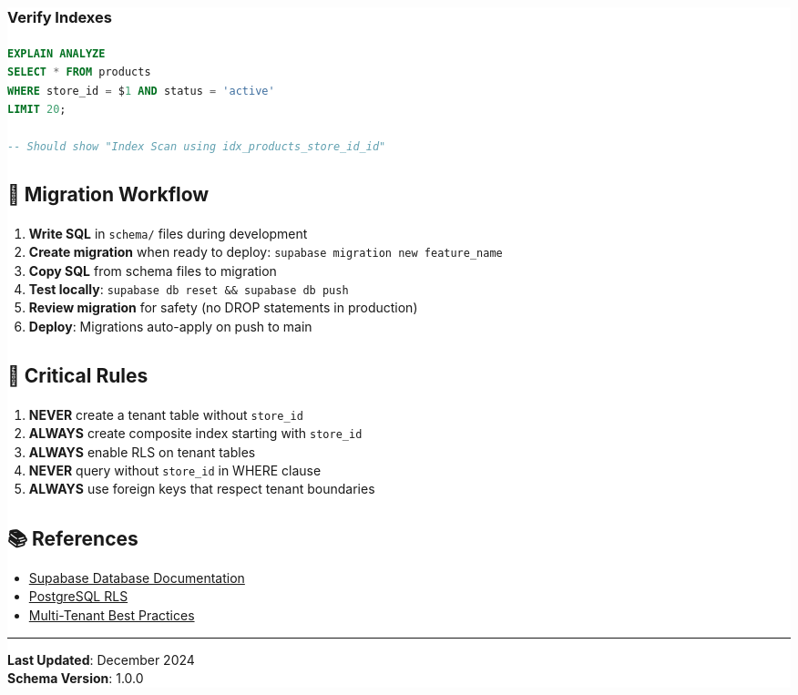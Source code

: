 ### Verify Indexes

```sql
EXPLAIN ANALYZE
SELECT * FROM products
WHERE store_id = $1 AND status = 'active'
LIMIT 20;

-- Should show "Index Scan using idx_products_store_id_id"
```

## 📝 Migration Workflow

1. **Write SQL** in `schema/` files during development
2. **Create migration** when ready to deploy: `supabase migration new feature_name`
3. **Copy SQL** from schema files to migration
4. **Test locally**: `supabase db reset && supabase db push`
5. **Review migration** for safety (no DROP statements in production)
6. **Deploy**: Migrations auto-apply on push to main

## 🚨 Critical Rules

1. **NEVER** create a tenant table without `store_id`
2. **ALWAYS** create composite index starting with `store_id`
3. **ALWAYS** enable RLS on tenant tables
4. **NEVER** query without `store_id` in WHERE clause
5. **ALWAYS** use foreign keys that respect tenant boundaries

## 📚 References

- [Supabase Database Documentation](https://supabase.com/docs/guides/database)
- [PostgreSQL RLS](https://www.postgresql.org/docs/current/ddl-rowsecurity.html)
- [Multi-Tenant Best Practices](https://supabase.com/docs/guides/database/postgres/row-level-security#multi-tenancy)

---

**Last Updated**: December 2024  
**Schema Version**: 1.0.0
